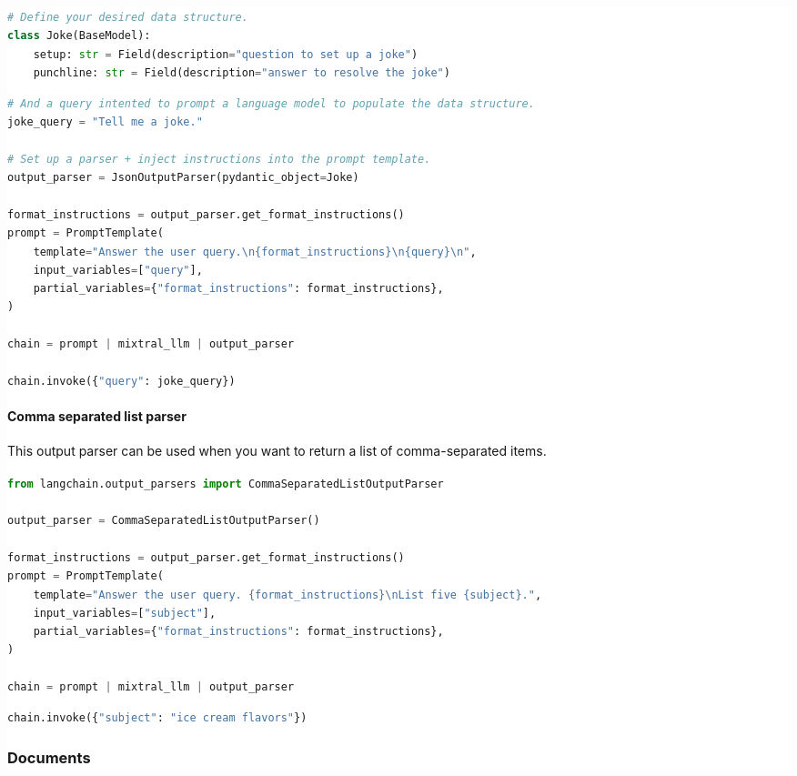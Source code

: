 
```python
# Define your desired data structure.
class Joke(BaseModel):
    setup: str = Field(description="question to set up a joke")
    punchline: str = Field(description="answer to resolve the joke")
```


```python
# And a query intented to prompt a language model to populate the data structure.
joke_query = "Tell me a joke."

# Set up a parser + inject instructions into the prompt template.
output_parser = JsonOutputParser(pydantic_object=Joke)

format_instructions = output_parser.get_format_instructions()
prompt = PromptTemplate(
    template="Answer the user query.\n{format_instructions}\n{query}\n",
    input_variables=["query"],
    partial_variables={"format_instructions": format_instructions},
)

chain = prompt | mixtral_llm | output_parser

chain.invoke({"query": joke_query})
```

#### Comma separated list parser


This output parser can be used when you want to return a list of comma-separated items.



```python
from langchain.output_parsers import CommaSeparatedListOutputParser

output_parser = CommaSeparatedListOutputParser()

format_instructions = output_parser.get_format_instructions()
prompt = PromptTemplate(
    template="Answer the user query. {format_instructions}\nList five {subject}.",
    input_variables=["subject"],
    partial_variables={"format_instructions": format_instructions},
)

chain = prompt | mixtral_llm | output_parser
```


```python
chain.invoke({"subject": "ice cream flavors"})
```

### Documents
